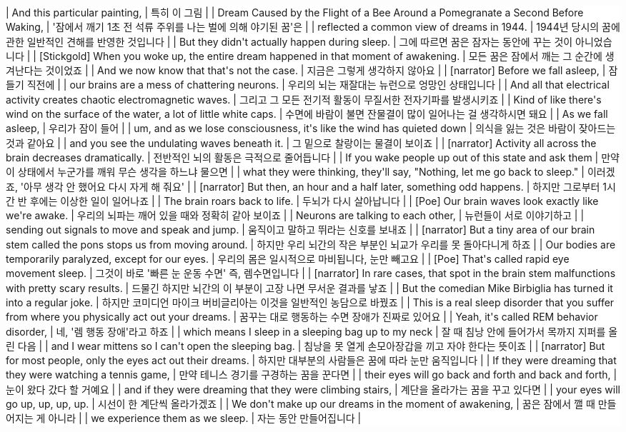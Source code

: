 | And this particular painting,                                | ‎특히 이 그림                                                 |
| Dream Caused by the Flight of a Bee Around a Pomegranate a Second Before Waking, | ‎'잠에서 깨기 1초 전 석류 주위를 ‎나는 벌에 의해 야기된 꿈'은  |
| reflected a common view of dreams in 1944.                   | ‎1944년 당시의 꿈에 관한 ‎일반적인 견해를 반영한 것입니다      |
| But they didn't actually happen during sleep.                | ‎그에 따르면 꿈은 잠자는 동안에 ‎꾸는 것이 아니었습니다        |
| [Stickgold] When you woke up, the entire dream happened in that moment of awakening. | ‎모든 꿈은 잠에서 깨는 그 순간에 ‎생겨난다는 것이었죠          |
| And we now know that that's not the case.                    | ‎지금은 그렇게 생각하지 않아요                                |
| [narrator] Before we fall asleep,                            | ‎잠들기 직전에                                                |
| our brains are a mess of chattering neurons.                 | ‎우리의 뇌는 재잘대는 뉴런으로 ‎엉망인 상태입니다              |
| And all that electrical activity creates chaotic electromagnetic waves. | ‎그리고 그 모든 전기적 활동이 ‎무질서한 전자기파를 발생시키죠  |
| Kind of like there's wind on the surface of the water, a lot of little white caps. | ‎수면에 바람이 불면 잔물결이 ‎많이 일어나는 걸 생각하시면 돼요 |
| As we fall asleep,                                           | ‎우리가 잠이 들어                                             |
| um, and as we lose consciousness, it's like the wind has quieted down | ‎의식을 잃는 것은 ‎바람이 잦아드는 것과 같아요                 |
| and you see the undulating waves beneath it.                 | ‎그 밑으로 찰랑이는 물결이 보이죠                             |
| [narrator] Activity all across the brain decreases dramatically. | ‎전반적인 뇌의 활동은 ‎극적으로 줄어듭니다                     |
| If you wake people up out of this state and ask them         | ‎만약 이 상태에서 누군가를 깨워 ‎무슨 생각을 하느냐 물으면     |
| what they were thinking, they'll say, "Nothing, let me go back to sleep." | ‎이러겠죠, '아무 생각 안 했어요 ‎다시 자게 해 줘요'            |
| [narrator] But then, an hour and a half later, something odd happens. | ‎하지만 그로부터 1시간 반 후에는 ‎이상한 일이 일어나죠         |
| The brain roars back to life.                                | ‎두뇌가 다시 살아납니다                                       |
| [Poe] Our brain waves look exactly like we're awake.         | ‎우리의 뇌파는 깨어 있을 때와 ‎정확히 같아 보이죠              |
| Neurons are talking to each other,                           | ‎뉴런들이 서로 이야기하고                                     |
| sending out signals to move and speak and jump.              | ‎움직이고 말하고 뛰라는 ‎신호를 보내죠                         |
| [narrator] But a tiny area of our brain stem called the pons stops us from moving around. | ‎하지만 우리 뇌간의 작은 부분인 ‎뇌교가 우리를 못 돌아다니게 하죠 |
| Our bodies are temporarily paralyzed, except for our eyes.   | ‎우리의 몸은 일시적으로 ‎마비됩니다, 눈만 빼고요               |
| [Poe] That's called rapid eye movement sleep.                | ‎그것이 바로 '빠른 눈 운동 수면' ‎즉, 렘수면입니다             |
| [narrator] In rare cases, that spot in the brain stem malfunctions with pretty scary results. | ‎드물긴 하지만 뇌간의 이 부분이 ‎고장 나면 무서운 결과를 낳죠  |
| But the comedian Mike Birbiglia has turned it into a regular joke. | ‎하지만 코미디언 ‎마이크 버비글리아는 ‎이것을 일반적인 농담으로 바꿨죠 |
| This is a real sleep disorder that you suffer from where you physically act out your dreams. | ‎꿈꾸는 대로 행동하는 ‎수면 장애가 진짜로 있어요               |
| Yeah, it's called REM behavior disorder,                     | ‎네, '렘 행동 장애'라고 하죠                                  |
| which means I sleep in a sleeping bag up to my neck          | ‎잘 때 침낭 안에 들어가서 ‎목까지 지퍼를 올린 다음             |
| and I wear mittens so I can't open the sleeping bag.         | ‎침낭을 못 열게 손모아장갑을 ‎끼고 자야 한다는 뜻이죠          |
| [narrator] But for most people, only the eyes act out their dreams. | ‎하지만 대부분의 사람들은 ‎꿈에 따라 눈만 움직입니다           |
| If they were dreaming that they were watching a tennis game, | ‎만약 테니스 경기를 구경하는 ‎꿈을 꾼다면                      |
| their eyes will go back and forth and back and forth,        | ‎눈이 왔다 갔다 할 거예요                                     |
| and if they were dreaming that they were climbing stairs,    | ‎계단을 올라가는 꿈을 꾸고 있다면                             |
| your eyes will go up, up, up, up.                            | ‎시선이 한 계단씩 올라가겠죠                                  |
| We don't make up our dreams in the moment of awakening,      | ‎꿈은 잠에서 깰 때 ‎만들어지는 게 아니라                       |
| we experience them as we sleep.                              | ‎자는 동안 만들어집니다                                       |